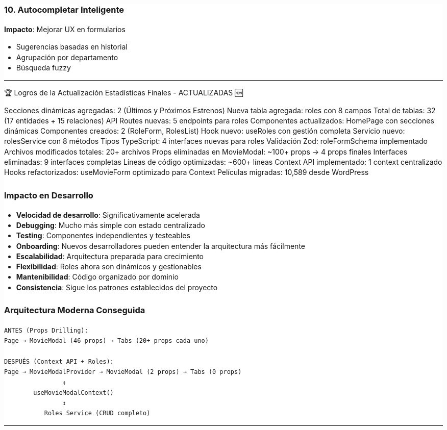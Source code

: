 ### 10. **Autocompletar Inteligente**
**Impacto**: Mejorar UX en formularios
- Sugerencias basadas en historial
- Agrupación por departamento
- Búsqueda fuzzy

---

🏆 Logros de la Actualización
Estadísticas Finales - ACTUALIZADAS 🆕

Secciones dinámicas agregadas: 2 (Últimos y Próximos Estrenos)
Nueva tabla agregada: roles con 8 campos
Total de tablas: 32 (17 entidades + 15 relaciones)
API Routes nuevas: 5 endpoints para roles
Componentes actualizados: HomePage con secciones dinámicas
Componentes creados: 2 (RoleForm, RolesList)
Hook nuevo: useRoles con gestión completa
Servicio nuevo: rolesService con 8 métodos
Tipos TypeScript: 4 interfaces nuevas para roles
Validación Zod: roleFormSchema implementado
Archivos modificados totales: 20+ archivos
Props eliminadas en MovieModal: ~100+ props → 4 props finales
Interfaces eliminadas: 9 interfaces completas
Líneas de código optimizadas: ~600+ líneas
Context API implementado: 1 context centralizado
Hooks refactorizados: useMovieForm optimizado para Context
Películas migradas: 10,589 desde WordPress

### Impacto en Desarrollo
- **Velocidad de desarrollo**: Significativamente acelerada
- **Debugging**: Mucho más simple con estado centralizado
- **Testing**: Componentes independientes y testeables
- **Onboarding**: Nuevos desarrolladores pueden entender la arquitectura más fácilmente
- **Escalabilidad**: Arquitectura preparada para crecimiento
- **Flexibilidad**: Roles ahora son dinámicos y gestionables
- **Mantenibilidad**: Código organizado por dominio
- **Consistencia**: Sigue los patrones establecidos del proyecto

### Arquitectura Moderna Conseguida
```
ANTES (Props Drilling):
Page → MovieModal (46 props) → Tabs (20+ props cada uno)

DESPUÉS (Context API + Roles):
Page → MovieModalProvider → MovieModal (2 props) → Tabs (0 props)
                ↕
        useMovieModalContext()
                ↕
           Roles Service (CRUD completo)
```

---
